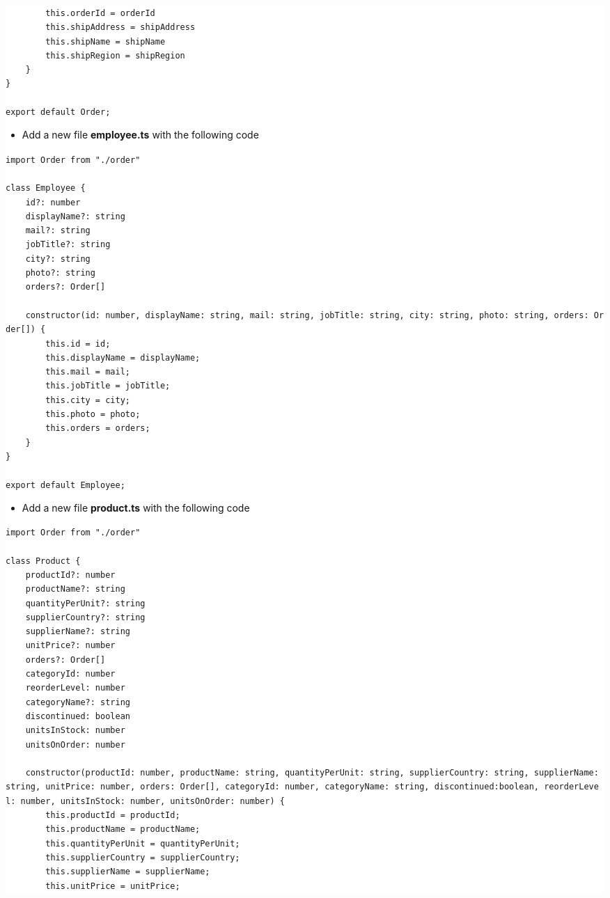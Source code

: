 ```
        this.orderId = orderId
        this.shipAddress = shipAddress
        this.shipName = shipName
        this.shipRegion = shipRegion
    }
}

export default Order;
```
- Add a new file **employee.ts** with the following code
```
import Order from "./order"

class Employee {
    id?: number
    displayName?: string
    mail?: string
    jobTitle?: string
    city?: string
    photo?: string
    orders?: Order[]

    constructor(id: number, displayName: string, mail: string, jobTitle: string, city: string, photo: string, orders: Order[]) {
        this.id = id;
        this.displayName = displayName;
        this.mail = mail;
        this.jobTitle = jobTitle;
        this.city = city;
        this.photo = photo;
        this.orders = orders;
    }
}

export default Employee;
```
- Add a new file **product.ts** with the following code
```
import Order from "./order"

class Product {
    productId?: number
    productName?: string
    quantityPerUnit?: string
    supplierCountry?: string
    supplierName?: string
    unitPrice?: number
    orders?: Order[]
    categoryId: number
    reorderLevel: number
    categoryName?: string
    discontinued: boolean
    unitsInStock: number
    unitsOnOrder: number

    constructor(productId: number, productName: string, quantityPerUnit: string, supplierCountry: string, supplierName: string, unitPrice: number, orders: Order[], categoryId: number, categoryName: string, discontinued:boolean, reorderLevel: number, unitsInStock: number, unitsOnOrder: number) {
        this.productId = productId;
        this.productName = productName;
        this.quantityPerUnit = quantityPerUnit;
        this.supplierCountry = supplierCountry;
        this.supplierName = supplierName;
        this.unitPrice = unitPrice;
```